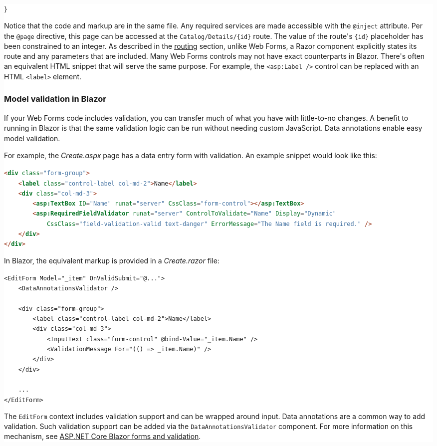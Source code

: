 ```razor
}
```

Notice that the code and markup are in the same file. Any required services are made accessible with the `@inject` attribute. Per the `@page` directive, this page can be accessed at the `Catalog/Details/{id}` route. The value of the route's `{id}` placeholder has been constrained to an integer. As described in the [routing](pages-routing-layouts.md) section, unlike Web Forms, a Razor component explicitly states its route and any parameters that are included. Many Web Forms controls may not have exact counterparts in Blazor. There's often an equivalent HTML snippet that will serve the same purpose. For example, the `<asp:Label />` control can be replaced with an HTML `<label>` element.

### Model validation in Blazor

If your Web Forms code includes validation, you can transfer much of what you have with little-to-no changes. A benefit to running in Blazor is that the same validation logic can be run without needing custom JavaScript. Data annotations enable easy model validation.

For example, the *Create.aspx* page has a data entry form with validation. An example snippet would look like this:

```aspx
<div class="form-group">
    <label class="control-label col-md-2">Name</label>
    <div class="col-md-3">
        <asp:TextBox ID="Name" runat="server" CssClass="form-control"></asp:TextBox>
        <asp:RequiredFieldValidator runat="server" ControlToValidate="Name" Display="Dynamic"
            CssClass="field-validation-valid text-danger" ErrorMessage="The Name field is required." />
    </div>
</div>
```

In Blazor, the equivalent markup is provided in a *Create.razor* file:

```razor
<EditForm Model="_item" OnValidSubmit="@...">
    <DataAnnotationsValidator />

    <div class="form-group">
        <label class="control-label col-md-2">Name</label>
        <div class="col-md-3">
            <InputText class="form-control" @bind-Value="_item.Name" />
            <ValidationMessage For="(() => _item.Name)" />
        </div>
    </div>

    ...
</EditForm>
```

The `EditForm` context includes validation support and can be wrapped around input. Data annotations are a common way to add validation. Such validation support can be added via the `DataAnnotationsValidator` component. For more information on this mechanism, see [ASP.NET Core Blazor forms and validation](/aspnet/core/blazor/forms-validation).
